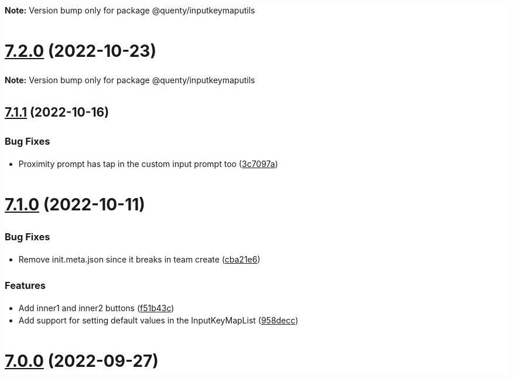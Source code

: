 **Note:** Version bump only for package @quenty/inputkeymaputils





# [7.2.0](https://github.com/Quenty/NevermoreEngine/compare/@quenty/inputkeymaputils@7.1.1...@quenty/inputkeymaputils@7.2.0) (2022-10-23)

**Note:** Version bump only for package @quenty/inputkeymaputils





## [7.1.1](https://github.com/Quenty/NevermoreEngine/compare/@quenty/inputkeymaputils@7.1.0...@quenty/inputkeymaputils@7.1.1) (2022-10-16)


### Bug Fixes

* Proximity prompt has tap in the custom input prompt too ([3c7097a](https://github.com/Quenty/NevermoreEngine/commit/3c7097a8972ac5eaf58fe737a1c615ada1afb3d4))





# [7.1.0](https://github.com/Quenty/NevermoreEngine/compare/@quenty/inputkeymaputils@7.0.0...@quenty/inputkeymaputils@7.1.0) (2022-10-11)


### Bug Fixes

* Remove init.meta.json since it breaks in team create ([cba21e6](https://github.com/Quenty/NevermoreEngine/commit/cba21e602b50ea3799044eae9cb690d1cd9c88ec))


### Features

* Add inner1 and inner2 buttons ([f51b43c](https://github.com/Quenty/NevermoreEngine/commit/f51b43c58b606300dd96b1d79f5ac8aa2b2852d5))
* Add support for setting default values in the InputKeyMapList ([958decc](https://github.com/Quenty/NevermoreEngine/commit/958deccdc62f12f10958ec60a3f2b5f85504273a))





# [7.0.0](https://github.com/Quenty/NevermoreEngine/compare/@quenty/inputkeymaputils@6.1.0...@quenty/inputkeymaputils@7.0.0) (2022-09-27)

